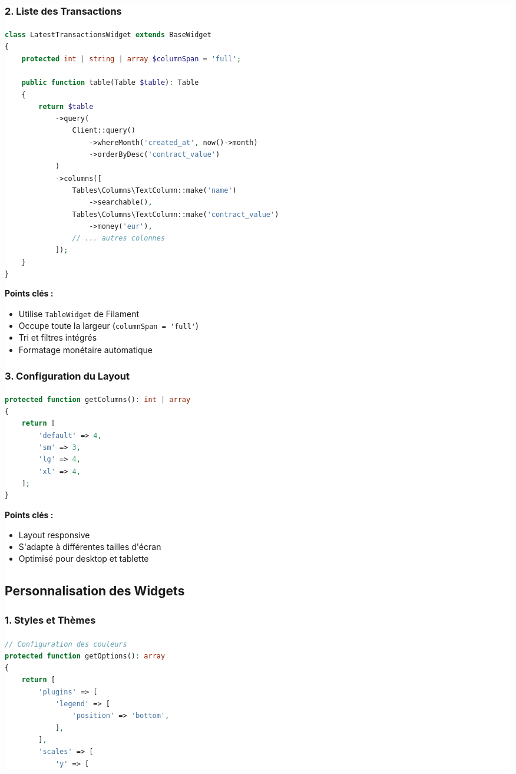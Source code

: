 ### 2. Liste des Transactions
```php
class LatestTransactionsWidget extends BaseWidget
{
    protected int | string | array $columnSpan = 'full';

    public function table(Table $table): Table
    {
        return $table
            ->query(
                Client::query()
                    ->whereMonth('created_at', now()->month)
                    ->orderByDesc('contract_value')
            )
            ->columns([
                Tables\Columns\TextColumn::make('name')
                    ->searchable(),
                Tables\Columns\TextColumn::make('contract_value')
                    ->money('eur'),
                // ... autres colonnes
            ]);
    }
}
```

**Points clés :**
- Utilise `TableWidget` de Filament
- Occupe toute la largeur (`columnSpan = 'full'`)
- Tri et filtres intégrés
- Formatage monétaire automatique

### 3. Configuration du Layout
```php
protected function getColumns(): int | array
{
    return [
        'default' => 4,
        'sm' => 3,
        'lg' => 4,
        'xl' => 4,
    ];
}
```

**Points clés :**
- Layout responsive
- S'adapte à différentes tailles d'écran
- Optimisé pour desktop et tablette

## Personnalisation des Widgets

### 1. Styles et Thèmes
```php
// Configuration des couleurs
protected function getOptions(): array
{
    return [
        'plugins' => [
            'legend' => [
                'position' => 'bottom',
            ],
        ],
        'scales' => [
            'y' => [
```
